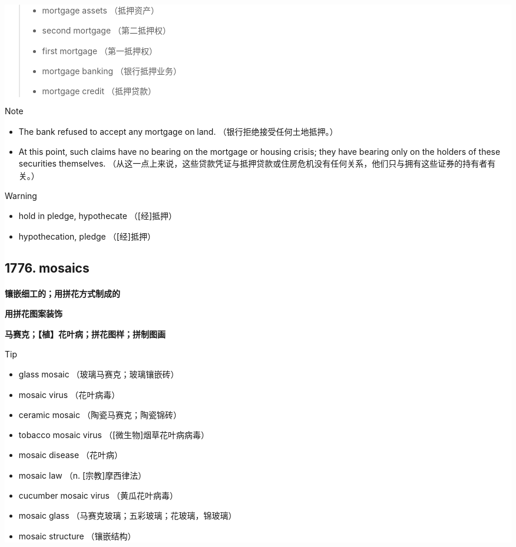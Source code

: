 >
> - mortgage assets （抵押资产）
>
> - second mortgage （第二抵押权）
>
> - first mortgage （第一抵押权）
>
> - mortgage banking （银行抵押业务）
>
> - mortgage credit （抵押贷款）
>

> [!NOTE]
>
> - The bank refused to accept any mortgage on land. （银行拒绝接受任何土地抵押。）
>
> - At this point, such claims have no bearing on the mortgage or housing crisis; they have bearing only on the holders of these securities themselves. （从这一点上来说，这些贷款凭证与抵押贷款或住房危机没有任何关系，他们只与拥有这些证券的持有者有关。）
>

> [!WARNING]
>
> - hold in pledge, hypothecate （[经]抵押）
>
> - hypothecation, pledge （[经]抵押）
>

## 1776. mosaics

**镶嵌细工的；用拼花方式制成的**

**用拼花图案装饰**

**马赛克；【植】花叶病；拼花图样；拼制图画**

> [!TIP]
>
> - glass mosaic （玻璃马赛克；玻璃镶嵌砖）
>
> - mosaic virus （花叶病毒）
>
> - ceramic mosaic （陶瓷马赛克；陶瓷锦砖）
>
> - tobacco mosaic virus （[微生物]烟草花叶病病毒）
>
> - mosaic disease （花叶病）
>
> - mosaic law （n. [宗教]摩西律法）
>
> - cucumber mosaic virus （黄瓜花叶病毒）
>
> - mosaic glass （马赛克玻璃；五彩玻璃；花玻璃，锦玻璃）
>
> - mosaic structure （镶嵌结构）
>
